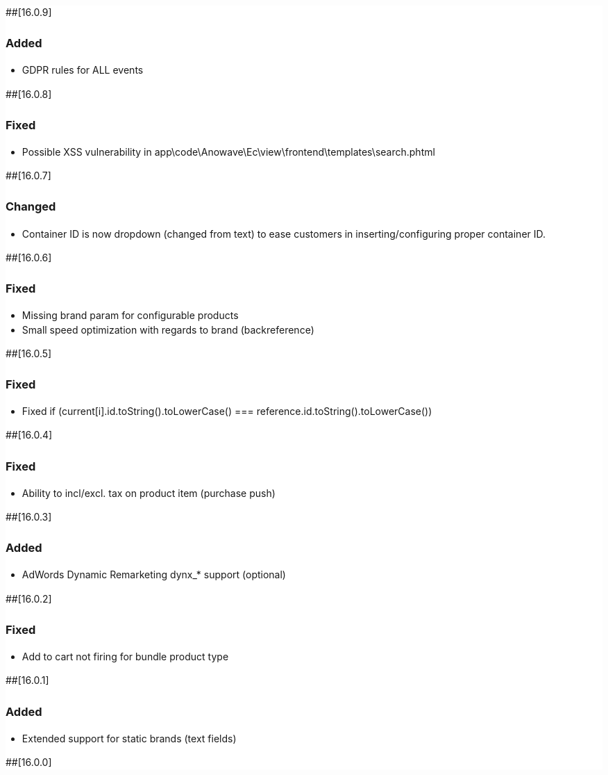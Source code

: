 ##[16.0.9]

### Added

- GDPR rules for ALL events

##[16.0.8]

### Fixed

- Possible XSS vulnerability in app\code\Anowave\Ec\view\frontend\templates\search.phtml 

##[16.0.7]

### Changed

- Container ID is now dropdown (changed from text) to ease customers in inserting/configuring proper container ID.

##[16.0.6]

### Fixed

- Missing brand param for configurable products
- Small speed optimization with regards to brand (backreference)

##[16.0.5]

### Fixed

- Fixed if (current[i].id.toString().toLowerCase() === reference.id.toString().toLowerCase())

##[16.0.4]

### Fixed

- Ability to incl/excl. tax on product item (purchase push)

##[16.0.3]

### Added

- AdWords Dynamic Remarketing dynx_* support (optional)

##[16.0.2]

### Fixed

- Add to cart not firing for bundle product type

##[16.0.1]

### Added

- Extended support for static brands (text fields)

##[16.0.0]

